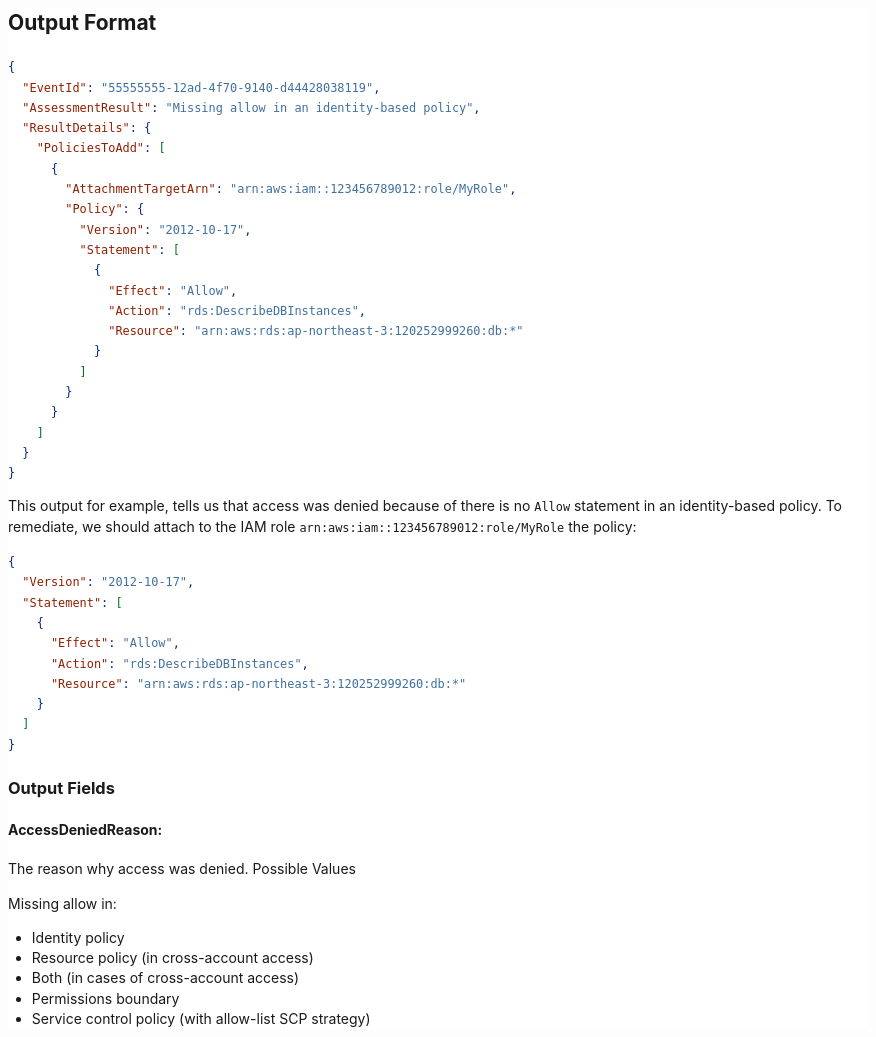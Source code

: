 
## Output Format
```json
{
  "EventId": "55555555-12ad-4f70-9140-d44428038119",
  "AssessmentResult": "Missing allow in an identity-based policy",
  "ResultDetails": {
    "PoliciesToAdd": [
      {
        "AttachmentTargetArn": "arn:aws:iam::123456789012:role/MyRole",
        "Policy": {
          "Version": "2012-10-17",
          "Statement": [
            {
              "Effect": "Allow",
              "Action": "rds:DescribeDBInstances",
              "Resource": "arn:aws:rds:ap-northeast-3:120252999260:db:*"
            }
          ]
        }
      }
    ]
  }
}
```
This output for example, tells us that access was denied because of there is no 
`Allow` statement in an identity-based policy.
To  remediate, we should attach to the IAM role 
`arn:aws:iam::123456789012:role/MyRole` the policy:
```json
{
  "Version": "2012-10-17",
  "Statement": [
    {
      "Effect": "Allow",
      "Action": "rds:DescribeDBInstances",
      "Resource": "arn:aws:rds:ap-northeast-3:120252999260:db:*"
    }
  ]
}
```
### Output Fields
#### AccessDeniedReason:
The reason why access was denied. Possible Values

Missing allow in:
* Identity policy
* Resource policy (in cross-account access)
* Both (in cases of cross-account access)
* Permissions boundary
* Service control policy (with allow-list SCP strategy)
